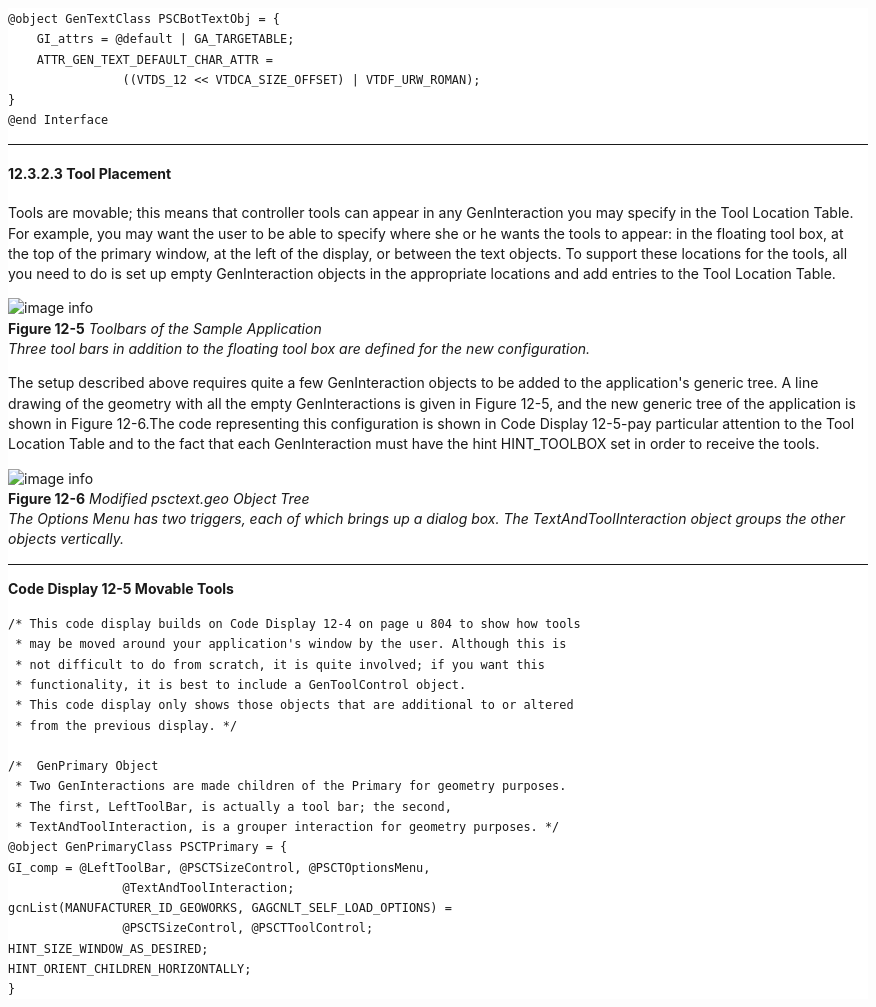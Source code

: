     @object GenTextClass PSCBotTextObj = {
        GI_attrs = @default | GA_TARGETABLE;
        ATTR_GEN_TEXT_DEFAULT_CHAR_ATTR =
                    ((VTDS_12 << VTDCA_SIZE_OFFSET) | VTDF_URW_ROMAN);
    }
    @end Interface

----------
#### 12.3.2.3 Tool Placement
Tools are movable; this means that controller tools can appear in any 
GenInteraction you may specify in the Tool Location Table. For example, you 
may want the user to be able to specify where she or he wants the tools to 
appear: in the floating tool box, at the top of the primary window, at the left 
of the display, or between the text objects. To support these locations for the 
tools, all you need to do is set up empty GenInteraction objects in the 
appropriate locations and add entries to the Tool Location Table.

![image info](Figures/Fig12-5.png)  
**Figure 12-5** *Toolbars of the Sample Application*  
*Three tool bars in addition to the floating tool box are defined for the new 
configuration.*

The setup described above requires quite a few GenInteraction objects to be 
added to the application's generic tree. A line drawing of the geometry with 
all the empty GenInteractions is given in Figure 12-5, and the new generic 
tree of the application is shown in Figure 12-6.The code representing this 
configuration is shown in Code Display 12-5-pay particular attention to the 
Tool Location Table and to the fact that each GenInteraction must have the 
hint HINT_TOOLBOX set in order to receive the tools.

![image info](Figures/Fig12-6.png)  
**Figure 12-6** *Modified psctext.geo Object Tree*  
*The Options Menu has two triggers, each of which brings up a dialog box. The 
TextAndToolInteraction object groups the other objects vertically.*

----------
**Code Display 12-5 Movable Tools**

    /* This code display builds on Code Display 12-4 on page u 804 to show how tools
     * may be moved around your application's window by the user. Although this is
     * not difficult to do from scratch, it is quite involved; if you want this
     * functionality, it is best to include a GenToolControl object.
     * This code display only shows those objects that are additional to or altered
     * from the previous display. */

    /*  GenPrimary Object
     * Two GenInteractions are made children of the Primary for geometry purposes.
     * The first, LeftToolBar, is actually a tool bar; the second,
     * TextAndToolInteraction, is a grouper interaction for geometry purposes. */
    @object GenPrimaryClass PSCTPrimary = {
    GI_comp = @LeftToolBar, @PSCTSizeControl, @PSCTOptionsMenu,
                    @TextAndToolInteraction;
    gcnList(MANUFACTURER_ID_GEOWORKS, GAGCNLT_SELF_LOAD_OPTIONS) =
                    @PSCTSizeControl, @PSCTToolControl;
    HINT_SIZE_WINDOW_AS_DESIRED;
    HINT_ORIENT_CHILDREN_HORIZONTALLY;
    }
